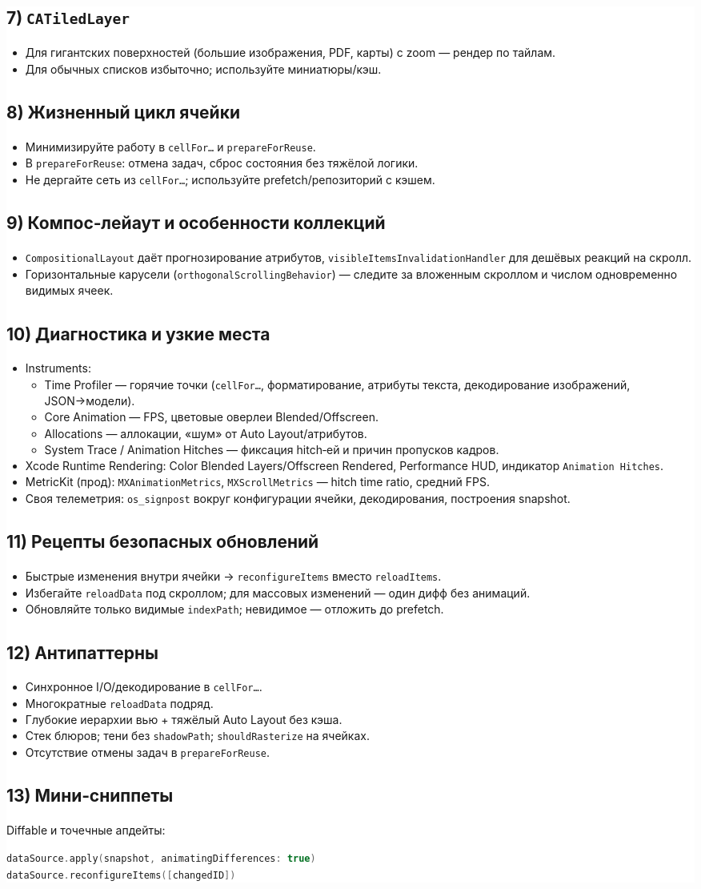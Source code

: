 ## 7) `CATiledLayer`
- Для гигантских поверхностей (большие изображения, PDF, карты) с zoom — рендер по тайлам.
- Для обычных списков избыточно; используйте миниатюры/кэш.

## 8) Жизненный цикл ячейки
- Минимизируйте работу в `cellFor…` и `prepareForReuse`.
- В `prepareForReuse`: отмена задач, сброс состояния без тяжёлой логики.
- Не дергайте сеть из `cellFor…`; используйте prefetch/репозиторий с кэшем.

## 9) Компос‑лейаут и особенности коллекций
- `CompositionalLayout` даёт прогнозирование атрибутов, `visibleItemsInvalidationHandler` для дешёвых реакций на скролл.
- Горизонтальные карусели (`orthogonalScrollingBehavior`) — следите за вложенным скроллом и числом одновременно видимых ячеек.

## 10) Диагностика и узкие места
- Instruments:
  - Time Profiler — горячие точки (`cellFor…`, форматирование, атрибуты текста, декодирование изображений, JSON→модели).
  - Core Animation — FPS, цветовые оверлеи Blended/Offscreen.
  - Allocations — аллокации, «шум» от Auto Layout/атрибутов.
  - System Trace / Animation Hitches — фиксация hitch‑ей и причин пропусков кадров.
- Xcode Runtime Rendering: Color Blended Layers/Offscreen Rendered, Performance HUD, индикатор `Animation Hitches`.
- MetricKit (прод): `MXAnimationMetrics`, `MXScrollMetrics` — hitch time ratio, средний FPS.
- Своя телеметрия: `os_signpost` вокруг конфигурации ячейки, декодирования, построения snapshot.

## 11) Рецепты безопасных обновлений
- Быстрые изменения внутри ячейки → `reconfigureItems` вместо `reloadItems`.
- Избегайте `reloadData` под скроллом; для массовых изменений — один дифф без анимаций.
- Обновляйте только видимые `indexPath`; невидимое — отложить до prefetch.

## 12) Антипаттерны
- Синхронное I/O/декодирование в `cellFor…`.
- Многократные `reloadData` подряд.
- Глубокие иерархии вью + тяжёлый Auto Layout без кэша.
- Стек блюров; тени без `shadowPath`; `shouldRasterize` на ячейках.
- Отсутствие отмены задач в `prepareForReuse`.

## 13) Мини‑сниппеты

Diffable и точечные апдейты:
```swift
dataSource.apply(snapshot, animatingDifferences: true)
dataSource.reconfigureItems([changedID])
```
